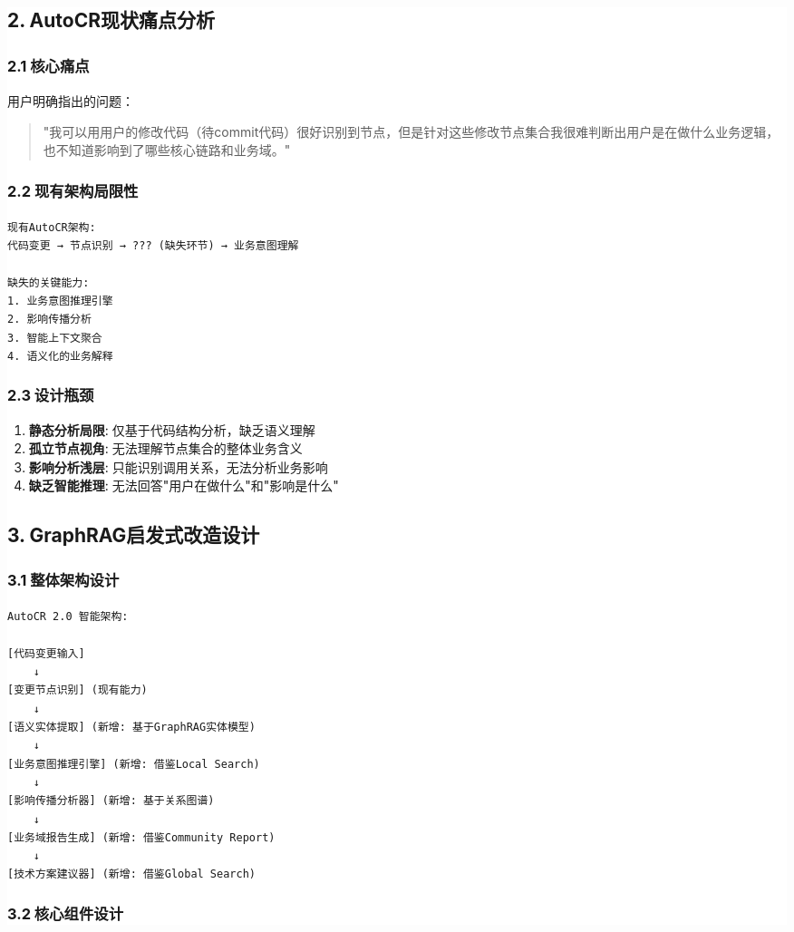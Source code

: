 ## 2. AutoCR现状痛点分析

### 2.1 核心痛点

用户明确指出的问题：
> "我可以用用户的修改代码（待commit代码）很好识别到节点，但是针对这些修改节点集合我很难判断出用户是在做什么业务逻辑，也不知道影响到了哪些核心链路和业务域。"

### 2.2 现有架构局限性

```
现有AutoCR架构:
代码变更 → 节点识别 → ??? (缺失环节) → 业务意图理解

缺失的关键能力:
1. 业务意图推理引擎
2. 影响传播分析
3. 智能上下文聚合
4. 语义化的业务解释
```

### 2.3 设计瓶颈

1. **静态分析局限**: 仅基于代码结构分析，缺乏语义理解
2. **孤立节点视角**: 无法理解节点集合的整体业务含义
3. **影响分析浅层**: 只能识别调用关系，无法分析业务影响
4. **缺乏智能推理**: 无法回答"用户在做什么"和"影响是什么"

## 3. GraphRAG启发式改造设计

### 3.1 整体架构设计

```
AutoCR 2.0 智能架构:

[代码变更输入] 
    ↓
[变更节点识别] (现有能力)
    ↓
[语义实体提取] (新增: 基于GraphRAG实体模型)
    ↓
[业务意图推理引擎] (新增: 借鉴Local Search)
    ↓ 
[影响传播分析器] (新增: 基于关系图谱)
    ↓
[业务域报告生成] (新增: 借鉴Community Report)
    ↓
[技术方案建议器] (新增: 借鉴Global Search)
```

### 3.2 核心组件设计
